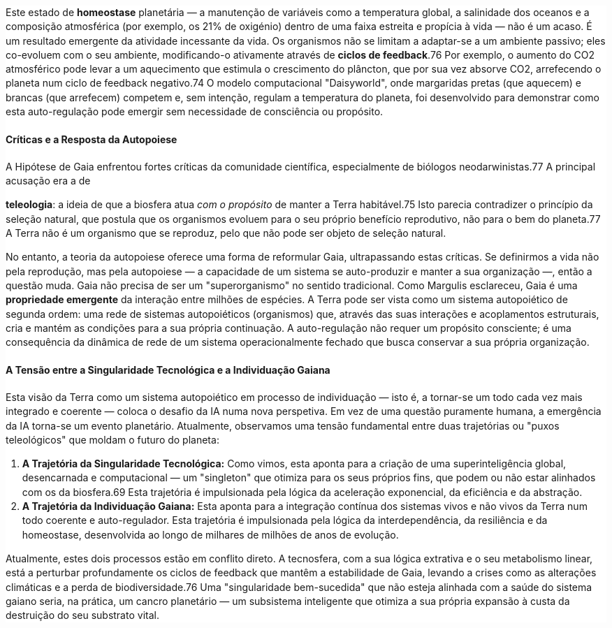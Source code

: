 Este estado de **homeostase** planetária — a manutenção de variáveis como a temperatura global, a salinidade dos oceanos e a composição atmosférica (por exemplo, os 21% de oxigénio) dentro de uma faixa estreita e propícia à vida — não é um acaso. É um resultado emergente da atividade incessante da vida. Os organismos não se limitam a adaptar-se a um ambiente passivo; eles co-evoluem com o seu ambiente, modificando-o ativamente através de **ciclos de feedback**.76 Por exemplo, o aumento do CO2 atmosférico pode levar a um aquecimento que estimula o crescimento do plâncton, que por sua vez absorve CO2, arrefecendo o planeta num ciclo de feedback negativo.74 O modelo computacional "Daisyworld", onde margaridas pretas (que aquecem) e brancas (que arrefecem) competem e, sem intenção, regulam a temperatura do planeta, foi desenvolvido para demonstrar como esta auto-regulação pode emergir sem necessidade de consciência ou propósito.

#### **Críticas e a Resposta da Autopoiese**

A Hipótese de Gaia enfrentou fortes críticas da comunidade científica, especialmente de biólogos neodarwinistas.77 A principal acusação era a de

**teleologia**: a ideia de que a biosfera atua *com o propósito* de manter a Terra habitável.75 Isto parecia contradizer o princípio da seleção natural, que postula que os organismos evoluem para o seu próprio benefício reprodutivo, não para o bem do planeta.77 A Terra não é um organismo que se reproduz, pelo que não pode ser objeto de seleção natural.

No entanto, a teoria da autopoiese oferece uma forma de reformular Gaia, ultrapassando estas críticas. Se definirmos a vida não pela reprodução, mas pela autopoiese — a capacidade de um sistema se auto-produzir e manter a sua organização —, então a questão muda. Gaia não precisa de ser um "superorganismo" no sentido tradicional. Como Margulis esclareceu, Gaia é uma **propriedade emergente** da interação entre milhões de espécies. A Terra pode ser vista como um sistema autopoiético de segunda ordem: uma rede de sistemas autopoiéticos (organismos) que, através das suas interações e acoplamentos estruturais, cria e mantém as condições para a sua própria continuação. A auto-regulação não requer um propósito consciente; é uma consequência da dinâmica de rede de um sistema operacionalmente fechado que busca conservar a sua própria organização.

#### **A Tensão entre a Singularidade Tecnológica e a Individuação Gaiana**

Esta visão da Terra como um sistema autopoiético em processo de individuação — isto é, a tornar-se um todo cada vez mais integrado e coerente — coloca o desafio da IA numa nova perspetiva. Em vez de uma questão puramente humana, a emergência da IA torna-se um evento planetário. Atualmente, observamos uma tensão fundamental entre duas trajetórias ou "puxos teleológicos" que moldam o futuro do planeta:

1. **A Trajetória da Singularidade Tecnológica:** Como vimos, esta aponta para a criação de uma superinteligência global, desencarnada e computacional — um "singleton" que otimiza para os seus próprios fins, que podem ou não estar alinhados com os da biosfera.69 Esta trajetória é impulsionada pela lógica da aceleração exponencial, da eficiência e da abstração.  
2. **A Trajetória da Individuação Gaiana:** Esta aponta para a integração contínua dos sistemas vivos e não vivos da Terra num todo coerente e auto-regulador. Esta trajetória é impulsionada pela lógica da interdependência, da resiliência e da homeostase, desenvolvida ao longo de milhares de milhões de anos de evolução.

Atualmente, estes dois processos estão em conflito direto. A tecnosfera, com a sua lógica extrativa e o seu metabolismo linear, está a perturbar profundamente os ciclos de feedback que mantêm a estabilidade de Gaia, levando a crises como as alterações climáticas e a perda de biodiversidade.76 Uma "singularidade bem-sucedida" que não esteja alinhada com a saúde do sistema gaiano seria, na prática, um cancro planetário — um subsistema inteligente que otimiza a sua própria expansão à custa da destruição do seu substrato vital.
